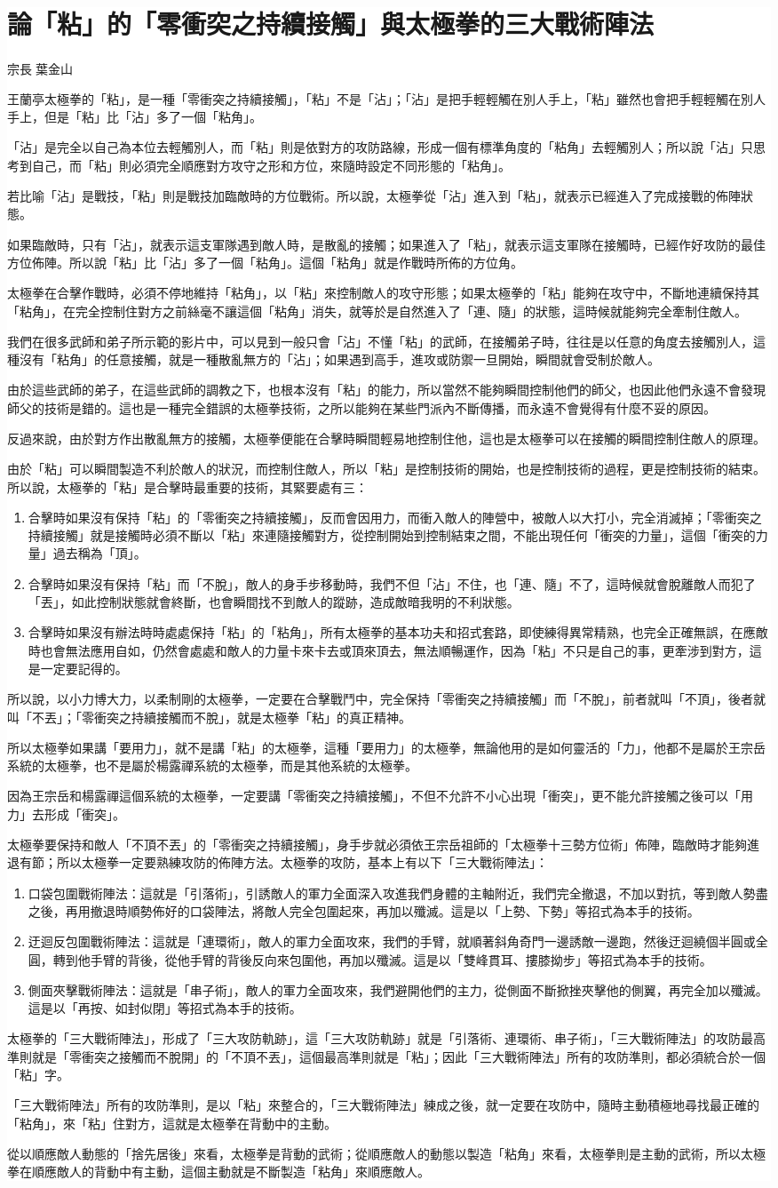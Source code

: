# 論「粘」的「零衝突之持續接觸」與太極拳的三大戰術陣法

宗長
葉金山

王蘭亭太極拳的「粘」，是一種「零衝突之持續接觸」，「粘」不是「沾」；「沾」是把手輕輕觸在別人手上，「粘」雖然也會把手輕輕觸在別人手上，但是「粘」比「沾」多了一個「粘角」。

「沾」是完全以自己為本位去輕觸別人，而「粘」則是依對方的攻防路線，形成一個有標準角度的「粘角」去輕觸別人；所以說「沾」只思考到自己，而「粘」則必須完全順應對方攻守之形和方位，來隨時設定不同形態的「粘角」。

若比喻「沾」是戰技，「粘」則是戰技加臨敵時的方位戰術。所以說，太極拳從「沾」進入到「粘」，就表示已經進入了完成接戰的佈陣狀態。

如果臨敵時，只有「沾」，就表示這支軍隊遇到敵人時，是散亂的接觸；如果進入了「粘」，就表示這支軍隊在接觸時，已經作好攻防的最佳方位佈陣。所以說「粘」比「沾」多了一個「粘角」。這個「粘角」就是作戰時所佈的方位角。

太極拳在合擊作戰時，必須不停地維持「粘角」，以「粘」來控制敵人的攻守形態；如果太極拳的「粘」能夠在攻守中，不斷地連續保持其「粘角」，在完全控制住對方之前絲毫不讓這個「粘角」消失，就等於是自然進入了「連、隨」的狀態，這時候就能夠完全牽制住敵人。

我們在很多武師和弟子所示範的影片中，可以見到一般只會「沾」不懂「粘」的武師，在接觸弟子時，往往是以任意的角度去接觸別人，這種沒有「粘角」的任意接觸，就是一種散亂無方的「沾」；如果遇到高手，進攻或防禦一旦開始，瞬間就會受制於敵人。

由於這些武師的弟子，在這些武師的調教之下，也根本沒有「粘」的能力，所以當然不能夠瞬間控制他們的師父，也因此他們永遠不會發現師父的技術是錯的。這也是一種完全錯誤的太極拳技術，之所以能夠在某些門派內不斷傳播，而永遠不會覺得有什麼不妥的原因。

反過來說，由於對方作出散亂無方的接觸，太極拳便能在合擊時瞬間輕易地控制住他，這也是太極拳可以在接觸的瞬間控制住敵人的原理。

由於「粘」可以瞬間製造不利於敵人的狀況，而控制住敵人，所以「粘」是控制技術的開始，也是控制技術的過程，更是控制技術的結束。所以說，太極拳的「粘」是合擊時最重要的技術，其緊要處有三：

1. 合擊時如果沒有保持「粘」的「零衝突之持續接觸」，反而會因用力，而衝入敵人的陣營中，被敵人以大打小，完全消滅掉；「零衝突之持續接觸」就是接觸時必須不斷以「粘」來連隨接觸對方，從控制開始到控制結束之間，不能出現任何「衝突的力量」，這個「衝突的力量」過去稱為「頂」。

2. 合擊時如果沒有保持「粘」而「不脫」，敵人的身手步移動時，我們不但「沾」不住，也「連、隨」不了，這時候就會脫離敵人而犯了「丟」，如此控制狀態就會終斷，也會瞬間找不到敵人的蹤跡，造成敵暗我明的不利狀態。

3. 合擊時如果沒有辦法時時處處保持「粘」的「粘角」，所有太極拳的基本功夫和招式套路，即使練得異常精熟，也完全正確無誤，在應敵時也會無法應用自如，仍然會處處和敵人的力量卡來卡去或頂來頂去，無法順暢運作，因為「粘」不只是自己的事，更牽涉到對方，這是一定要記得的。

所以說，以小力博大力，以柔制剛的太極拳，一定要在合擊戰鬥中，完全保持「零衝突之持續接觸」而「不脫」，前者就叫「不頂」，後者就叫「不丟」；「零衝突之持續接觸而不脫」，就是太極拳「粘」的真正精神。

所以太極拳如果講「要用力」，就不是講「粘」的太極拳，這種「要用力」的太極拳，無論他用的是如何靈活的「力」，他都不是屬於王宗岳系統的太極拳，也不是屬於楊露禪系統的太極拳，而是其他系統的太極拳。

因為王宗岳和楊露禪這個系統的太極拳，一定要講「零衝突之持續接觸」，不但不允許不小心出現「衝突」，更不能允許接觸之後可以「用力」去形成「衝突」。

太極拳要保持和敵人「不頂不丟」的「零衝突之持續接觸」，身手步就必須依王宗岳祖師的「太極拳十三勢方位術」佈陣，臨敵時才能夠進退有節；所以太極拳一定要熟練攻防的佈陣方法。太極拳的攻防，基本上有以下「三大戰術陣法」：

1. 口袋包圍戰術陣法：這就是「引落術」，引誘敵人的軍力全面深入攻進我們身體的主軸附近，我們完全撤退，不加以對抗，等到敵人勢盡之後，再用撤退時順勢佈好的口袋陣法，將敵人完全包圍起來，再加以殲滅。這是以「上勢、下勢」等招式為本手的技術。

2. 迂迴反包圍戰術陣法：這就是「連環術」，敵人的軍力全面攻來，我們的手臂，就順著斜角奇門一邊誘敵一邊跑，然後迂迴繞個半圓或全圓，轉到他手臂的背後，從他手臂的背後反向來包圍他，再加以殲滅。這是以「雙峰貫耳、摟膝拗步」等招式為本手的技術。

3. 側面夾擊戰術陣法：這就是「串子術」，敵人的軍力全面攻來，我們避開他們的主力，從側面不斷掀挫夾擊他的側翼，再完全加以殲滅。這是以「再按、如封似閉」等招式為本手的技術。

太極拳的「三大戰術陣法」，形成了「三大攻防軌跡」，這「三大攻防軌跡」就是「引落術、連環術、串子術」，「三大戰術陣法」的攻防最高準則就是「零衝突之接觸而不脫開」的「不頂不丟」，這個最高準則就是「粘」；因此「三大戰術陣法」所有的攻防準則，都必須統合於一個「粘」字。

「三大戰術陣法」所有的攻防準則，是以「粘」來整合的，「三大戰術陣法」練成之後，就一定要在攻防中，隨時主動積極地尋找最正確的「粘角」，來「粘」住對方，這就是太極拳在背動中的主動。

從以順應敵人動態的「捨先居後」來看，太極拳是背動的武術；從順應敵人的動態以製造「粘角」來看，太極拳則是主動的武術，所以太極拳在順應敵人的背動中有主動，這個主動就是不斷製造「粘角」來順應敵人。
